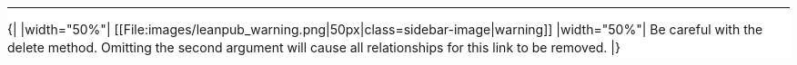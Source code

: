 ------------------------------------------------------------------------

</div>

{| |width="50%"|
\[\[File:images/leanpub\_warning.png|50px|class=sidebar-image|warning\]\]
|width="50%"| Be careful with the delete method. Omitting the second
argument will cause all relationships for this link to be removed. |}

</div>
